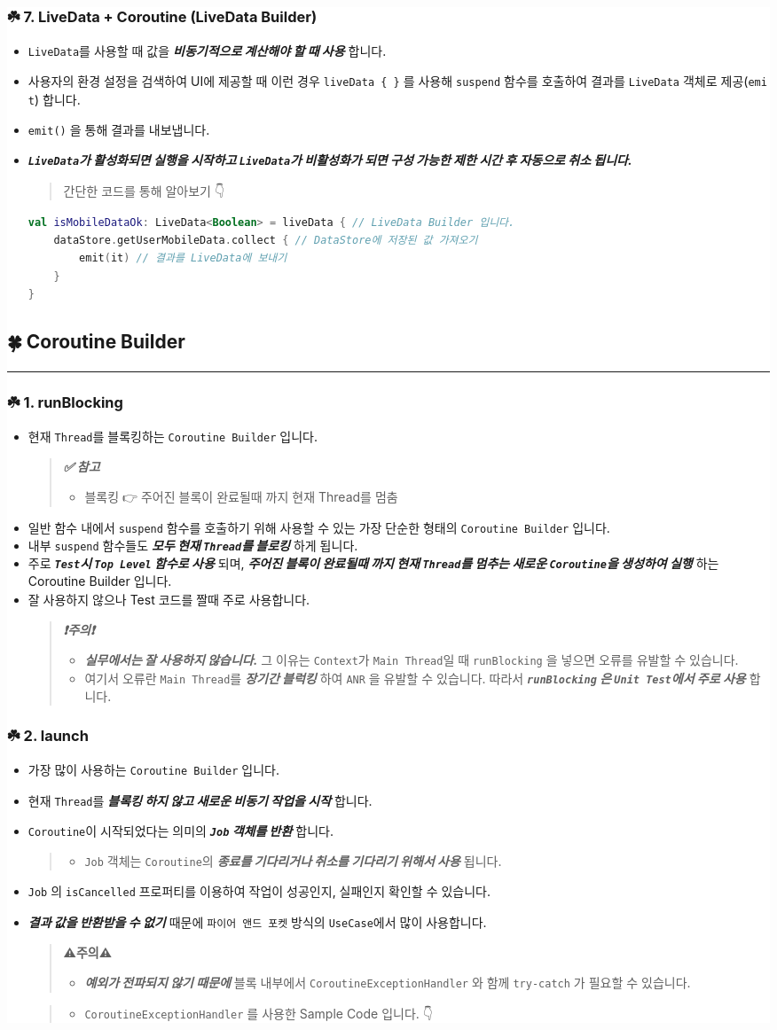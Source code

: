 ### ☘️ 7. LiveData + Coroutine (LiveData Builder)

- `LiveData`를 사용할 때 값을 **_비동기적으로 계산해야 할 때 사용_** 합니다.
- 사용자의 환경 설정을 검색하여 UI에 제공할 때 이런 경우 `liveData { }` 를 사용해 `suspend` 함수를 호출하여 결과를 `LiveData` 객체로 제공(`emit`) 합니다.
- `emit()` 을 통해 결과를 내보냅니다.
- **_`LiveData`가 활성화되면 실행을 시작하고 `LiveData`가 비활성화가 되면 구성 가능한 제한 시간 후 자동으로 취소 됩니다._**

  > 간단한 코드를 통해 알아보기 👇

  ```kotlin
  val isMobileDataOk: LiveData<Boolean> = liveData { // LiveData Builder 입니다.
      dataStore.getUserMobileData.collect { // DataStore에 저장된 값 가져오기
          emit(it) // 결과를 LiveData에 보내기
      }
  }
  ```

## 🍀 Coroutine Builder

---

### ☘️ 1. runBlocking

- 현재 `Thread`를 블록킹하는 `Coroutine Builder` 입니다.
  > **_✅ 참고_**
  >
  > - 블록킹 👉 주어진 블록이 완료될때 까지 현재 Thread를 멈춤
- 일반 함수 내에서 `suspend` 함수를 호출하기 위해 사용할 수 있는 가장 단순한 형태의 `Coroutine Builder` 입니다.
- 내부 `suspend` 함수들도 **_모두 현재 `Thread`를 블로킹_** 하게 됩니다.
- 주로 **_`Test`시 `Top Level` 함수로 사용_** 되며, **_주어진 블록이 완료될때 까지 현재 `Thread`를 멈추는 새로운 `Coroutine`을 생성하여 실행_** 하는 Coroutine Builder 입니다.
- 잘 사용하지 않으나 Test 코드를 짤때 주로 사용합니다.
  > **_❗️주의❗️_**
  >
  > - **_실무에서는 잘 사용하지 않습니다._** 그 이유는 `Context`가 `Main Thread`일 때 `runBlocking` 을 넣으면 오류를 유발할 수 있습니다.
  > - 여기서 오류란 `Main Thread`를 **_장기간 블럭킹_** 하여 `ANR` 을 유발할 수 있습니다. 따라서 **_`runBlocking` 은 `Unit Test`에서 주로 사용_** 합니다.

### ☘️ 2. launch

- 가장 많이 사용하는 `Coroutine Builder` 입니다.
- 현재 `Thread`를 **_블록킹 하지 않고 새로운 비동기 작업을 시작_** 합니다.
- `Coroutine`이 시작되었다는 의미의 **_`Job` 객체를 반환_** 합니다.
  > - `Job` 객체는 `Coroutine`의 **_종료를 기다리거나 취소를 기다리기 위해서 사용_** 됩니다.
- `Job` 의 `isCancelled` 프로퍼티를 이용하여 작업이 성공인지, 실패인지 확인할 수 있습니다.
- **_결과 값을 반환받을 수 없기_** 때문에 `파이어 앤드 포켓` 방식의 `UseCase`에서 많이 사용합니다.

  > **⚠️주의⚠️**
  >
  > - **_예외가 전파되지 않기 때문에_** 블록 내부에서 `CoroutineExceptionHandler` 와 함께 `try-catch` 가 필요할 수 있습니다.

  > - `CoroutineExceptionHandler` 를 사용한 Sample Code 입니다. 👇

